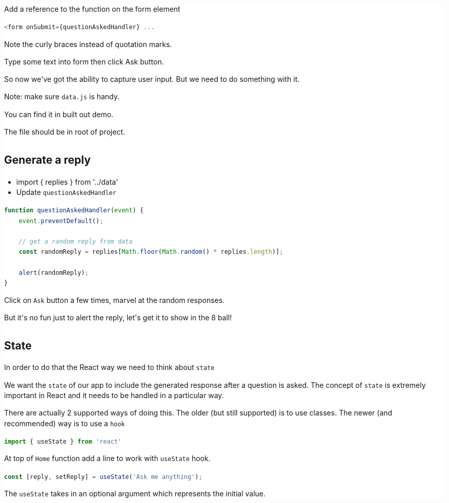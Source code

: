 Add a reference to the function on the form element

``` javascript
<form onSubmit={questionAskedHandler} ...
```

Note the curly braces instead of quotation marks.

Type some text into form then click Ask button.

So now we've got the ability to capture user input. But we need to do something with it.

Note: make sure `data.js` is handy.

You can find it in built out demo.

The file should be in root of project.

## Generate a reply

- import { replies } from '../data'
- Update `questionAskedHandler`

```javascript
function questionAskedHandler(event) {
    event.preventDefault();

    // get a random reply from data
    const randomReply = replies[Math.floor(Math.random() * replies.length)];

    alert(randomReply);
}
```

Click on `Ask` button a few times, marvel at the random responses.

But it's no fun just to alert the reply, let's get it to show in the 8 ball!

## State

In order to do that the React way we need to think about `state`

We want the `state` of our app to include the generated response after a question is asked. The concept of `state` is extremely important in React and it needs to be handled in a particular way.

There are actually 2 supported ways of doing this. The older (but still supported) is to use classes. The newer (and recommended) way is to use a `hook`

```javascript
import { useState } from 'react'
```

At top of `Home` function add a line to work with `useState` hook.

```javascript
const [reply, setReply] = useState('Ask me anything');
```

The `useState` takes in an optional argument which represents the initial value.
